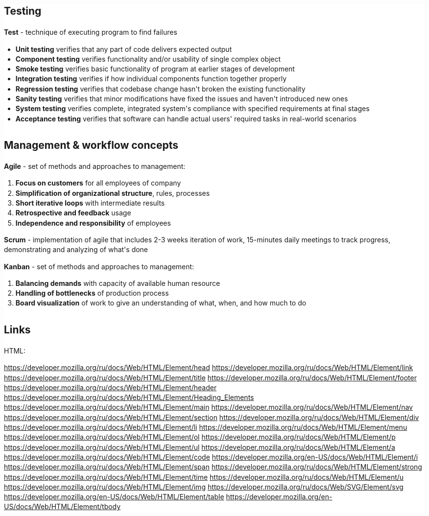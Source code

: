 ## Testing

**Test** - technique of executing program to find failures

- **Unit testing** verifies that any part of code delivers expected output
- **Component testing** verifies functionality and/or usability of single complex object
- **Smoke testing** verifies basic functionality of program at earlier stages of development
- **Integration testing** verifies if how individual components function together properly
- **Regression testing** verifies that codebase change hasn't broken the existing functionality
- **Sanity testing** verifies that minor modifications have fixed the issues and haven't introduced new ones
- **System testing** verifies complete, integrated system's compliance with specified requirements at final stages
- **Acceptance testing** verifies that software can handle actual users' required tasks in real-world scenarios

## Management & workflow concepts

**Agile** - set of methods and approaches to management:

1. **Focus on customers** for all employees of company
2. **Simplification of organizational structure**, rules, processes
3. **Short iterative loops** with intermediate results
4. **Retrospective and feedback** usage
5. **Independence and responsibility** of employees

**Scrum** - implementation of agile that includes 2-3 weeks iteration of work, 15-minutes daily meetings to track progress, demonstrating and analyzing of what's done

**Kanban** - set of methods and approaches to management:

1. **Balancing demands** with capacity of available human resource
2. **Handling of bottlenecks** of production process
3. **Board visualization** of work to give an understanding of what, when, and how much to do

## Links

HTML:

https://developer.mozilla.org/ru/docs/Web/HTML/Element/head
https://developer.mozilla.org/ru/docs/Web/HTML/Element/link
https://developer.mozilla.org/ru/docs/Web/HTML/Element/title
https://developer.mozilla.org/ru/docs/Web/HTML/Element/footer
https://developer.mozilla.org/ru/docs/Web/HTML/Element/header
https://developer.mozilla.org/ru/docs/Web/HTML/Element/Heading_Elements
https://developer.mozilla.org/ru/docs/Web/HTML/Element/main
https://developer.mozilla.org/ru/docs/Web/HTML/Element/nav
https://developer.mozilla.org/ru/docs/Web/HTML/Element/section
https://developer.mozilla.org/ru/docs/Web/HTML/Element/div
https://developer.mozilla.org/ru/docs/Web/HTML/Element/li
https://developer.mozilla.org/ru/docs/Web/HTML/Element/menu
https://developer.mozilla.org/ru/docs/Web/HTML/Element/ol
https://developer.mozilla.org/ru/docs/Web/HTML/Element/p
https://developer.mozilla.org/ru/docs/Web/HTML/Element/ul
https://developer.mozilla.org/ru/docs/Web/HTML/Element/a
https://developer.mozilla.org/ru/docs/Web/HTML/Element/code
https://developer.mozilla.org/en-US/docs/Web/HTML/Element/i
https://developer.mozilla.org/ru/docs/Web/HTML/Element/span
https://developer.mozilla.org/ru/docs/Web/HTML/Element/strong
https://developer.mozilla.org/ru/docs/Web/HTML/Element/time
https://developer.mozilla.org/ru/docs/Web/HTML/Element/u
https://developer.mozilla.org/ru/docs/Web/HTML/Element/img
https://developer.mozilla.org/ru/docs/Web/SVG/Element/svg
https://developer.mozilla.org/en-US/docs/Web/HTML/Element/table
https://developer.mozilla.org/en-US/docs/Web/HTML/Element/tbody